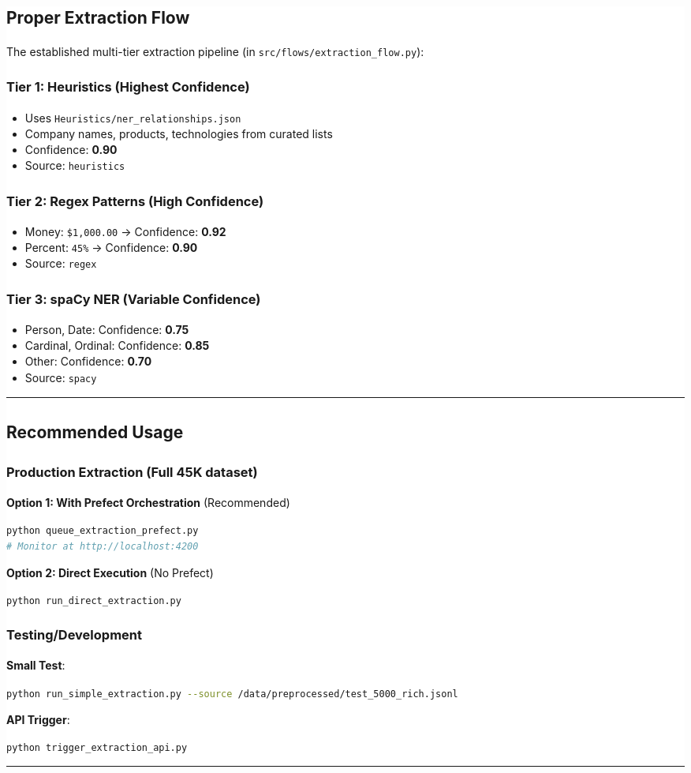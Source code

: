 
## Proper Extraction Flow

The established multi-tier extraction pipeline (in `src/flows/extraction_flow.py`):

### Tier 1: Heuristics (Highest Confidence)
- Uses `Heuristics/ner_relationships.json`
- Company names, products, technologies from curated lists
- Confidence: **0.90**
- Source: `heuristics`

### Tier 2: Regex Patterns (High Confidence)
- Money: `$1,000.00` → Confidence: **0.92**
- Percent: `45%` → Confidence: **0.90**
- Source: `regex`

### Tier 3: spaCy NER (Variable Confidence)
- Person, Date: Confidence: **0.75**
- Cardinal, Ordinal: Confidence: **0.85**
- Other: Confidence: **0.70**
- Source: `spacy`

---

## Recommended Usage

### Production Extraction (Full 45K dataset)

**Option 1: With Prefect Orchestration** (Recommended)
```bash
python queue_extraction_prefect.py
# Monitor at http://localhost:4200
```

**Option 2: Direct Execution** (No Prefect)
```bash
python run_direct_extraction.py
```

### Testing/Development

**Small Test**:
```bash
python run_simple_extraction.py --source /data/preprocessed/test_5000_rich.jsonl
```

**API Trigger**:
```bash
python trigger_extraction_api.py
```

---
